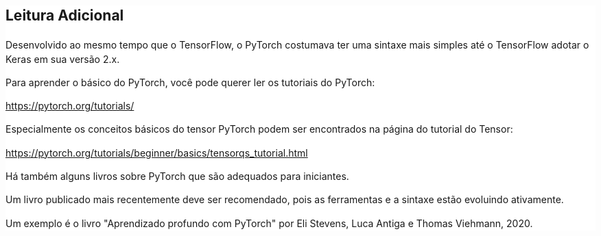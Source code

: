 ## Leitura Adicional

Desenvolvido ao mesmo tempo que o TensorFlow, o PyTorch costumava ter uma sintaxe mais simples até o TensorFlow adotar o Keras em sua versão 2.x. 

Para aprender o básico do PyTorch, você pode querer ler os tutoriais do PyTorch:

https://pytorch.org/tutorials/

Especialmente os conceitos básicos do tensor PyTorch podem ser encontrados na página do tutorial do Tensor:

https://pytorch.org/tutorials/beginner/basics/tensorqs_tutorial.html

Há também alguns livros sobre PyTorch que são adequados para iniciantes. 

Um livro publicado mais recentemente deve ser recomendado, pois as ferramentas e a sintaxe estão evoluindo ativamente. 

Um exemplo é o livro "Aprendizado profundo com PyTorch" por Eli Stevens, Luca Antiga e Thomas Viehmann, 2020.






